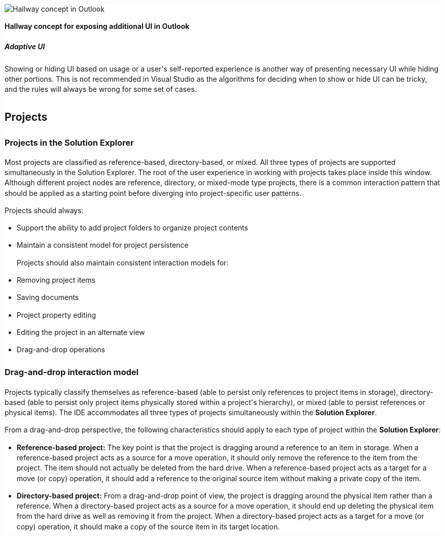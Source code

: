  ![Hallway concept in Outlook](../../extensibility/ux-guidelines/media/0704-08-hallway.png "0704-08_Hallway")

 **Hallway concept for exposing additional UI in Outlook**

##### Adaptive UI
 Showing or hiding UI based on usage or a user's self-reported experience is another way of presenting necessary UI while hiding other portions. This is not recommended in Visual Studio as the algorithms for deciding when to show or hide UI can be tricky, and the rules will always be wrong for some set of cases.

##  <a name="BKMK_Projects"></a> Projects

### Projects in the Solution Explorer
 Most projects are classified as reference-based, directory-based, or mixed. All three types of projects are supported simultaneously in the Solution Explorer. The root of the user experience in working with projects takes place inside this window. Although different project nodes are reference, directory, or mixed-mode type projects, there is a common interaction pattern that should be applied as a starting point before diverging into project-specific user patterns.

 Projects should always:

- Support the ability to add project folders to organize project contents

- Maintain a consistent model for project persistence

  Projects should also maintain consistent interaction models for:

- Removing project items

- Saving documents

- Project property editing

- Editing the project in an alternate view

- Drag-and-drop operations

### Drag-and-drop interaction model
 Projects typically classify themselves as reference-based (able to persist only references to project items in storage), directory-based (able to persist only project items physically stored within a project's hierarchy), or mixed (able to persist references or physical items). The IDE accommodates all three types of projects simultaneously within the **Solution Explorer**.

 From a drag-and-drop perspective, the following characteristics should apply to each type of project within the **Solution Explorer**:

- **Reference-based project:** The key point is that the project is dragging around a reference to an item in storage. When a reference-based project acts as a source for a move operation, it should only remove the reference to the item from the project. The item should not actually be deleted from the hard drive. When a reference-based project acts as a target for a move (or copy) operation, it should add a reference to the original source item without making a private copy of the item.

- **Directory-based project:** From a drag-and-drop point of view, the project is dragging around the physical item rather than a reference. When a directory-based project acts as a source for a move operation, it should end up deleting the physical item from the hard drive as well as removing it from the project. When a directory-based project acts as a target for a move (or copy) operation, it should make a copy of the source item in its target location.
